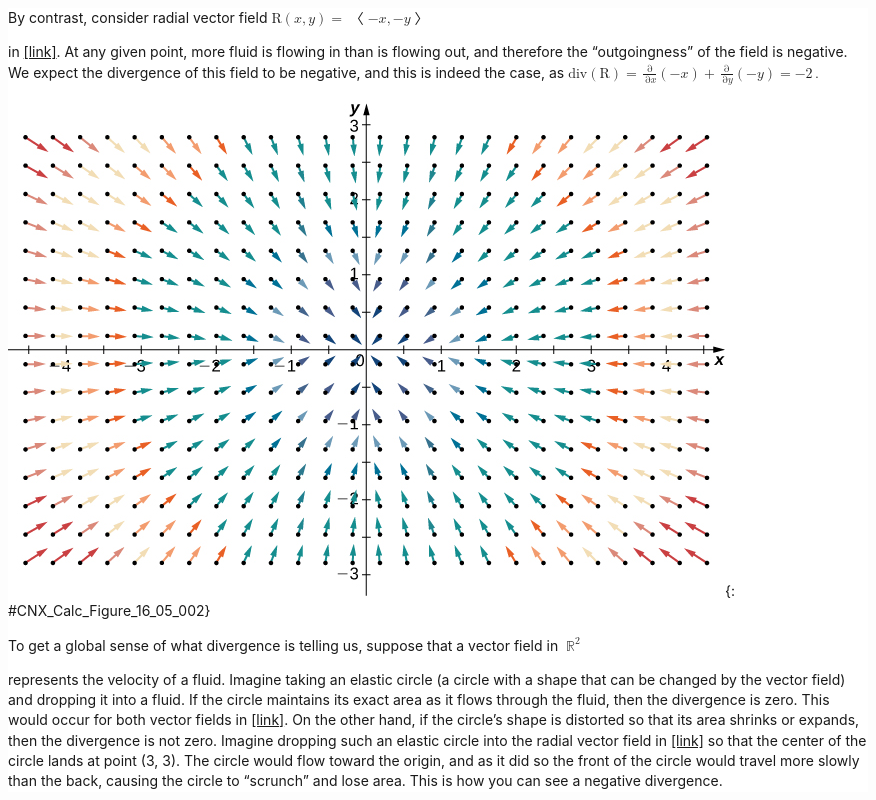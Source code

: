 By contrast, consider radial vector field <math xmlns="http://www.w3.org/1998/Math/MathML"><mrow><mstyle mathvariant="bold" mathsize="normal"><mtext>R</mtext></mstyle><mrow><mo>(</mo><mrow><mi>x</mi><mo>,</mo><mi>y</mi></mrow><mo>)</mo></mrow><mo>=</mo><mrow><mo>〈</mo><mrow><mtext>−</mtext><mi>x</mi><mo>,</mo><mtext>−</mtext><mi>y</mi></mrow><mo>〉</mo></mrow></mrow></math>

 in [\[link\]](#CNX_Calc_Figure_16_05_002). At any given point, more fluid is flowing in than is flowing out, and therefore the “outgoingness” of the field is negative. We expect the divergence of this field to be negative, and this is indeed the case, as <math xmlns="http://www.w3.org/1998/Math/MathML"><mrow><mtext>div</mtext><mrow><mo>(</mo><mstyle mathvariant="bold" mathsize="normal"><mtext>R</mtext></mstyle><mo>)</mo></mrow><mo>=</mo><mfrac><mo>∂</mo><mrow><mo>∂</mo><mi>x</mi></mrow></mfrac><mrow><mo>(</mo><mrow><mtext>−</mtext><mi>x</mi></mrow><mo>)</mo></mrow><mo>+</mo><mfrac><mo>∂</mo><mrow><mo>∂</mo><mi>y</mi></mrow></mfrac><mrow><mo>(</mo><mrow><mtext>−</mtext><mi>y</mi></mrow><mo>)</mo></mrow><mo>=</mo><mn>−2</mn><mo>.</mo></mrow></math>

 ![A vector field in two dimensions with negative divergence. The arrows point in towards the origin in a radial pattern. The closer the arrows are to the origin, the larger they are.](../resources/CNX_Calc_Figure_16_05_002.jpg "This vector field has negative divergence."){: #CNX_Calc_Figure_16_05_002}

To get a global sense of what divergence is telling us, suppose that a vector field in <math xmlns="http://www.w3.org/1998/Math/MathML"><mrow><msup><mo>ℝ</mo><mn>2</mn></msup></mrow></math>

 represents the velocity of a fluid. Imagine taking an elastic circle (a circle with a shape that can be changed by the vector field) and dropping it into a fluid. If the circle maintains its exact area as it flows through the fluid, then the divergence is zero. This would occur for both vector fields in [\[link\]](#CNX_Calc_Figure_16_05_001). On the other hand, if the circle’s shape is distorted so that its area shrinks or expands, then the divergence is not zero. Imagine dropping such an elastic circle into the radial vector field in [\[link\]](#CNX_Calc_Figure_16_05_002) so that the center of the circle lands at point (3, 3). The circle would flow toward the origin, and as it did so the front of the circle would travel more slowly than the back, causing the circle to “scrunch” and lose area. This is how you can see a negative divergence.
